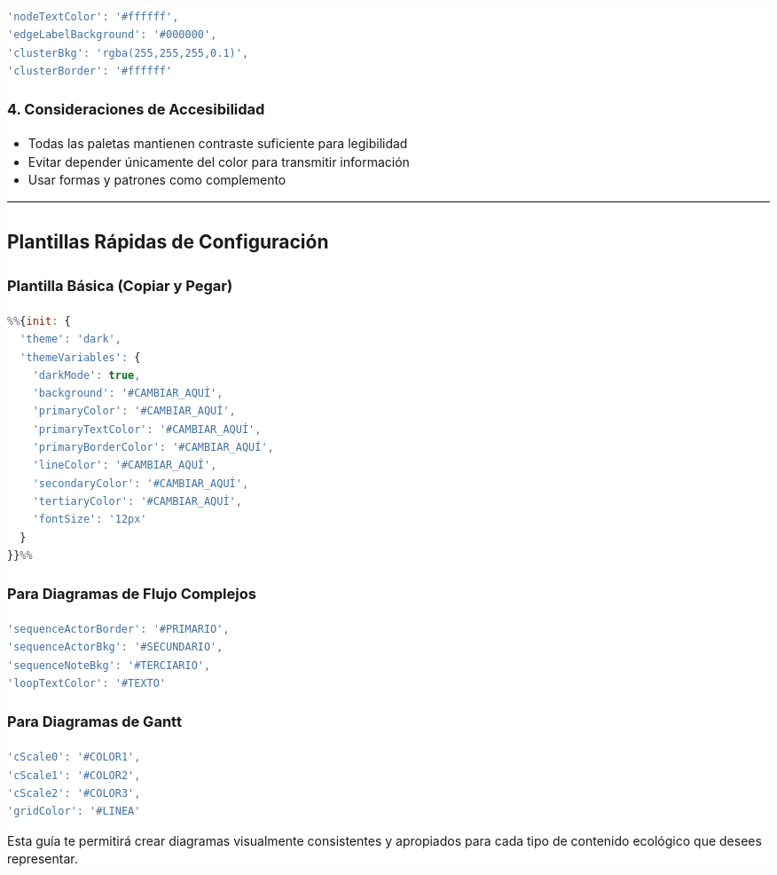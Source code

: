 ```javascript
'nodeTextColor': '#ffffff',
'edgeLabelBackground': '#000000',
'clusterBkg': 'rgba(255,255,255,0.1)',
'clusterBorder': '#ffffff'
```

### 4. Consideraciones de Accesibilidad
- Todas las paletas mantienen contraste suficiente para legibilidad
- Evitar depender únicamente del color para transmitir información
- Usar formas y patrones como complemento

---

## Plantillas Rápidas de Configuración

### Plantilla Básica (Copiar y Pegar)
```javascript
%%{init: {
  'theme': 'dark',
  'themeVariables': {
    'darkMode': true,
    'background': '#CAMBIAR_AQUÍ',
    'primaryColor': '#CAMBIAR_AQUÍ',
    'primaryTextColor': '#CAMBIAR_AQUÍ',
    'primaryBorderColor': '#CAMBIAR_AQUÍ',
    'lineColor': '#CAMBIAR_AQUÍ',
    'secondaryColor': '#CAMBIAR_AQUÍ',
    'tertiaryColor': '#CAMBIAR_AQUÍ',
    'fontSize': '12px'
  }
}}%%
```

### Para Diagramas de Flujo Complejos
```javascript
'sequenceActorBorder': '#PRIMARIO',
'sequenceActorBkg': '#SECUNDARIO',
'sequenceNoteBkg': '#TERCIARIO',
'loopTextColor': '#TEXTO'
```

### Para Diagramas de Gantt
```javascript
'cScale0': '#COLOR1',
'cScale1': '#COLOR2',
'cScale2': '#COLOR3',
'gridColor': '#LINEA'
```

Esta guía te permitirá crear diagramas visualmente consistentes y apropiados para cada tipo de contenido ecológico que desees representar.